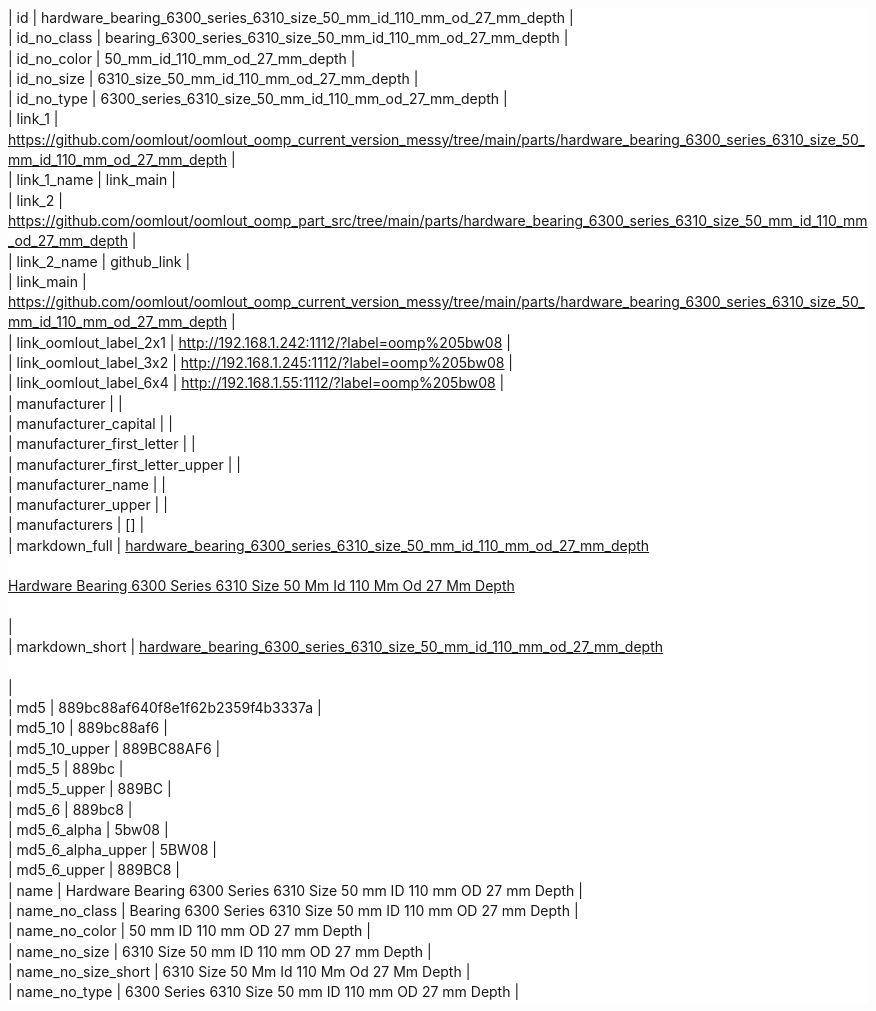 | id | hardware_bearing_6300_series_6310_size_50_mm_id_110_mm_od_27_mm_depth |  
| id_no_class | bearing_6300_series_6310_size_50_mm_id_110_mm_od_27_mm_depth |  
| id_no_color | 50_mm_id_110_mm_od_27_mm_depth |  
| id_no_size | 6310_size_50_mm_id_110_mm_od_27_mm_depth |  
| id_no_type | 6300_series_6310_size_50_mm_id_110_mm_od_27_mm_depth |  
| link_1 | https://github.com/oomlout/oomlout_oomp_current_version_messy/tree/main/parts/hardware_bearing_6300_series_6310_size_50_mm_id_110_mm_od_27_mm_depth |  
| link_1_name | link_main |  
| link_2 | https://github.com/oomlout/oomlout_oomp_part_src/tree/main/parts/hardware_bearing_6300_series_6310_size_50_mm_id_110_mm_od_27_mm_depth |  
| link_2_name | github_link |  
| link_main | https://github.com/oomlout/oomlout_oomp_current_version_messy/tree/main/parts/hardware_bearing_6300_series_6310_size_50_mm_id_110_mm_od_27_mm_depth |  
| link_oomlout_label_2x1 | http://192.168.1.242:1112/?label=oomp%205bw08 |  
| link_oomlout_label_3x2 | http://192.168.1.245:1112/?label=oomp%205bw08 |  
| link_oomlout_label_6x4 | http://192.168.1.55:1112/?label=oomp%205bw08 |  
| manufacturer |  |  
| manufacturer_capital |  |  
| manufacturer_first_letter |  |  
| manufacturer_first_letter_upper |  |  
| manufacturer_name |  |  
| manufacturer_upper |  |  
| manufacturers | [] |  
| markdown_full | [hardware_bearing_6300_series_6310_size_50_mm_id_110_mm_od_27_mm_depth](https://github.com/oomlout/oomlout_oomp_current_version_messy/tree/main/parts/hardware_bearing_6300_series_6310_size_50_mm_id_110_mm_od_27_mm_depth)<br>[](https://github.com/oomlout/oomlout_oomp_current_version_messy/tree/main/parts/hardware_bearing_6300_series_6310_size_50_mm_id_110_mm_od_27_mm_depth)<br>[Hardware Bearing 6300 Series 6310 Size 50 Mm Id 110 Mm Od 27 Mm Depth](https://github.com/oomlout/oomlout_oomp_current_version_messy/tree/main/parts/hardware_bearing_6300_series_6310_size_50_mm_id_110_mm_od_27_mm_depth)<br><br> |  
| markdown_short | [hardware_bearing_6300_series_6310_size_50_mm_id_110_mm_od_27_mm_depth](https://github.com/oomlout/oomlout_oomp_current_version_messy/tree/main/parts/hardware_bearing_6300_series_6310_size_50_mm_id_110_mm_od_27_mm_depth)<br><br> |  
| md5 | 889bc88af640f8e1f62b2359f4b3337a |  
| md5_10 | 889bc88af6 |  
| md5_10_upper | 889BC88AF6 |  
| md5_5 | 889bc |  
| md5_5_upper | 889BC |  
| md5_6 | 889bc8 |  
| md5_6_alpha | 5bw08 |  
| md5_6_alpha_upper | 5BW08 |  
| md5_6_upper | 889BC8 |  
| name | Hardware Bearing 6300 Series 6310 Size 50 mm ID 110 mm OD 27 mm Depth |  
| name_no_class | Bearing 6300 Series 6310 Size 50 mm ID 110 mm OD 27 mm Depth |  
| name_no_color | 50 mm ID 110 mm OD 27 mm Depth |  
| name_no_size | 6310 Size 50 mm ID 110 mm OD 27 mm Depth |  
| name_no_size_short | 6310 Size 50 Mm Id 110 Mm Od 27 Mm Depth |  
| name_no_type | 6300 Series 6310 Size 50 mm ID 110 mm OD 27 mm Depth |  